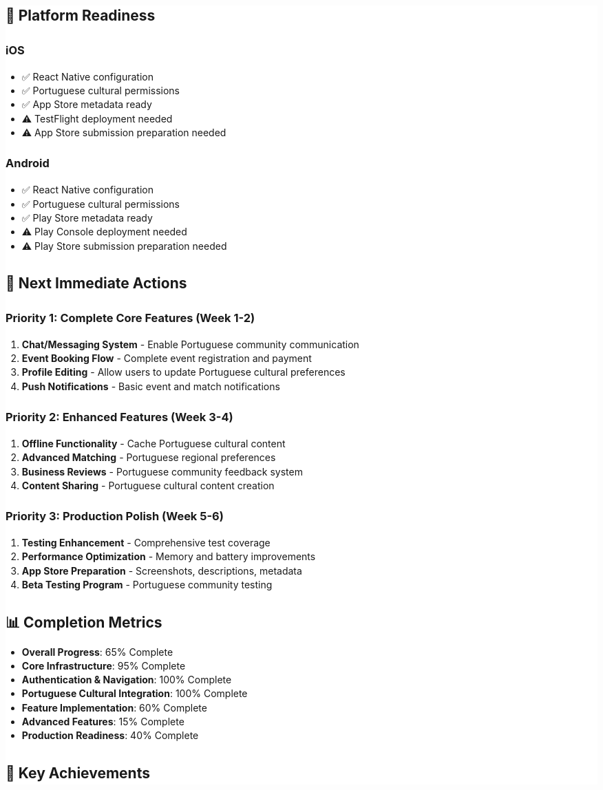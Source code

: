 ## 📱 Platform Readiness

### iOS
- ✅ React Native configuration
- ✅ Portuguese cultural permissions
- ✅ App Store metadata ready
- ⚠️ TestFlight deployment needed
- ⚠️ App Store submission preparation needed

### Android
- ✅ React Native configuration  
- ✅ Portuguese cultural permissions
- ✅ Play Store metadata ready
- ⚠️ Play Console deployment needed
- ⚠️ Play Store submission preparation needed

## 🔄 Next Immediate Actions

### Priority 1: Complete Core Features (Week 1-2)
1. **Chat/Messaging System** - Enable Portuguese community communication
2. **Event Booking Flow** - Complete event registration and payment
3. **Profile Editing** - Allow users to update Portuguese cultural preferences
4. **Push Notifications** - Basic event and match notifications

### Priority 2: Enhanced Features (Week 3-4)
1. **Offline Functionality** - Cache Portuguese cultural content
2. **Advanced Matching** - Portuguese regional preferences
3. **Business Reviews** - Portuguese community feedback system
4. **Content Sharing** - Portuguese cultural content creation

### Priority 3: Production Polish (Week 5-6)
1. **Testing Enhancement** - Comprehensive test coverage
2. **Performance Optimization** - Memory and battery improvements
3. **App Store Preparation** - Screenshots, descriptions, metadata
4. **Beta Testing Program** - Portuguese community testing

## 📊 Completion Metrics

- **Overall Progress**: 65% Complete
- **Core Infrastructure**: 95% Complete
- **Authentication & Navigation**: 100% Complete
- **Portuguese Cultural Integration**: 100% Complete
- **Feature Implementation**: 60% Complete
- **Advanced Features**: 15% Complete
- **Production Readiness**: 40% Complete

## 🎉 Key Achievements
